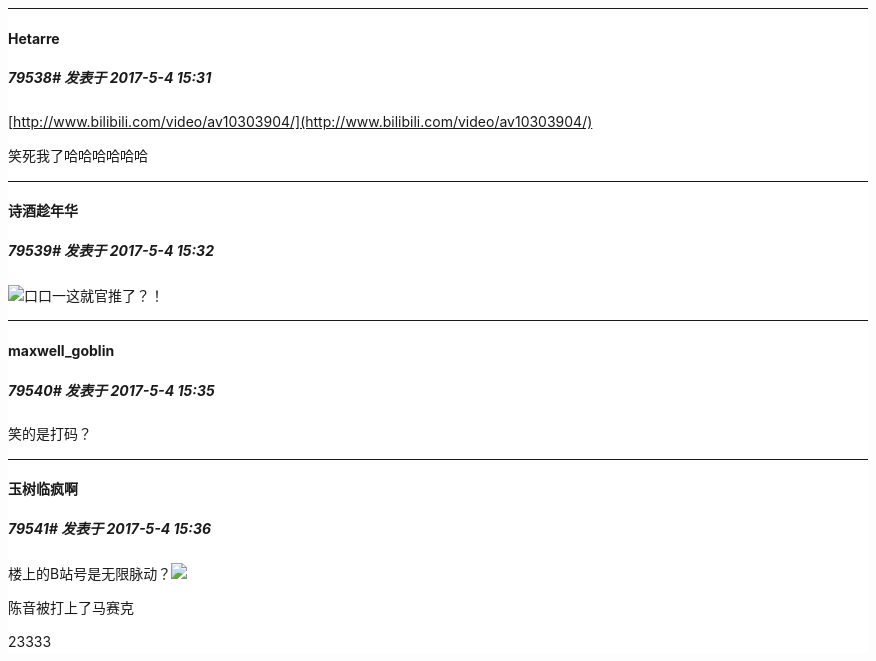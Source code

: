 





*****

####  Hetarre  
##### 79538#       发表于 2017-5-4 15:31



[http://www.bilibili.com/video/av10303904/](http://www.bilibili.com/video/av10303904/)

笑死我了哈哈哈哈哈哈 







*****

####  诗酒趁年华  
##### 79539#       发表于 2017-5-4 15:32



<img src="https://static.saraba1st.com/image/smiley/face/149.gif" referrerpolicy="no-referrer">口口一这就官推了？！







*****

####  maxwell_goblin  
##### 79540#       发表于 2017-5-4 15:35




笑的是打码？







*****

####  玉树临疯啊  
##### 79541#       发表于 2017-5-4 15:36




楼上的B站号是无限脉动？<img src="https://static.saraba1st.com/image/smiley/face2017/001.png" referrerpolicy="no-referrer">

陈音被打上了马赛克

23333
